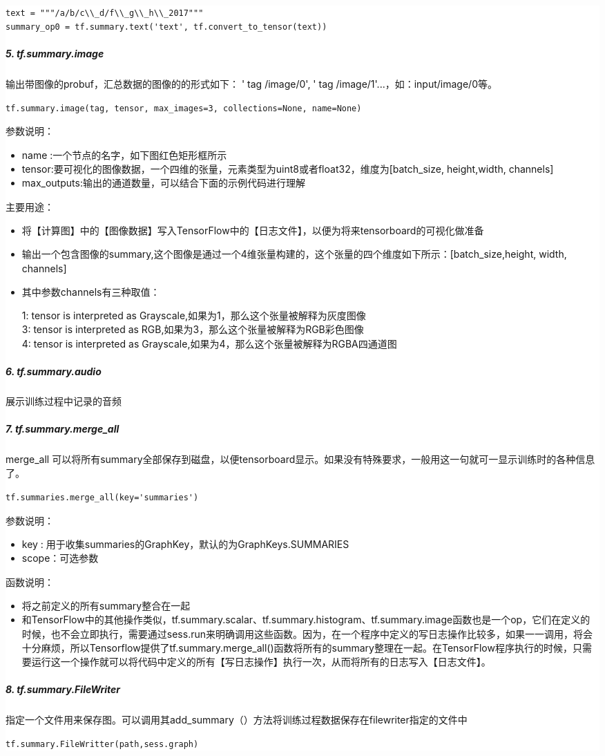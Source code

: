 ```
text = """/a/b/c\\_d/f\\_g\\_h\\_2017"""
summary_op0 = tf.summary.text('text', tf.convert_to_tensor(text))
```
##### 5. tf.summary.image

输出带图像的probuf，汇总数据的图像的的形式如下： ' tag /image/0', ' tag /image/1'...，如：input/image/0等。

```
tf.summary.image(tag, tensor, max_images=3, collections=None, name=None)
```
参数说明：

* name :一个节点的名字，如下图红色矩形框所示
* tensor:要可视化的图像数据，一个四维的张量，元素类型为uint8或者float32，维度为[batch_size, height,width, channels]
* max_outputs:输出的通道数量，可以结合下面的示例代码进行理解

主要用途：
* 将【计算图】中的【图像数据】写入TensorFlow中的【日志文件】，以便为将来tensorboard的可视化做准备
* 输出一个包含图像的summary,这个图像是通过一个4维张量构建的，这个张量的四个维度如下所示：[batch_size,height, width, channels]
* 其中参数channels有三种取值：  

    1: tensor is interpreted as Grayscale,如果为1，那么这个张量被解释为灰度图像  
    3: tensor is interpreted as RGB,如果为3，那么这个张量被解释为RGB彩色图像  
    4: tensor is interpreted as Grayscale,如果为4，那么这个张量被解释为RGBA四通道图

##### 6. tf.summary.audio

展示训练过程中记录的音频 

##### 7. tf.summary.merge_all

merge_all 可以将所有summary全部保存到磁盘，以便tensorboard显示。如果没有特殊要求，一般用这一句就可一显示训练时的各种信息了。

```
tf.summaries.merge_all(key='summaries')
```
参数说明：

* key : 用于收集summaries的GraphKey，默认的为GraphKeys.SUMMARIES
* scope：可选参数


函数说明：

* 将之前定义的所有summary整合在一起
* 和TensorFlow中的其他操作类似，tf.summary.scalar、tf.summary.histogram、tf.summary.image函数也是一个op，它们在定义的时候，也不会立即执行，需要通过sess.run来明确调用这些函数。因为，在一个程序中定义的写日志操作比较多，如果一一调用，将会十分麻烦，所以Tensorflow提供了tf.summary.merge_all()函数将所有的summary整理在一起。在TensorFlow程序执行的时候，只需要运行这一个操作就可以将代码中定义的所有【写日志操作】执行一次，从而将所有的日志写入【日志文件】。



##### 8. tf.summary.FileWriter

指定一个文件用来保存图。可以调用其add_summary（）方法将训练过程数据保存在filewriter指定的文件中

```
tf.summary.FileWritter(path,sess.graph)
```
